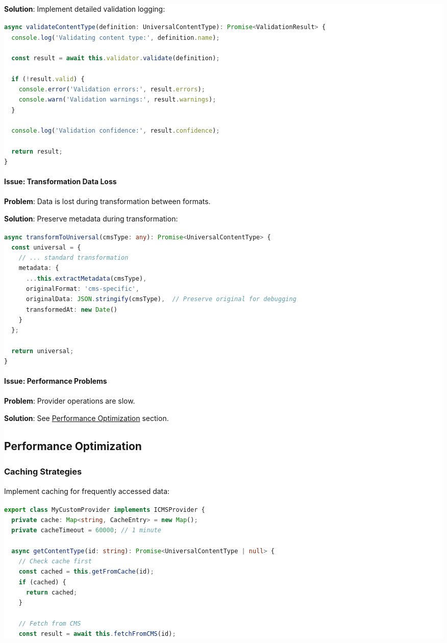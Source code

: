 **Solution**: Implement detailed validation logging:

```typescript
async validateContentType(definition: UniversalContentType): Promise<ValidationResult> {
  console.log('Validating content type:', definition.name);
  
  const result = await this.validator.validate(definition);
  
  if (!result.valid) {
    console.error('Validation errors:', result.errors);
    console.warn('Validation warnings:', result.warnings);
  }
  
  console.log('Validation confidence:', result.confidence);
  
  return result;
}
```

#### Issue: Transformation Data Loss

**Problem**: Data is lost during transformation between formats.

**Solution**: Preserve metadata during transformation:

```typescript
async transformToUniversal(cmsType: any): Promise<UniversalContentType> {
  const universal = {
    // ... standard transformation
    metadata: {
      ...this.extractMetadata(cmsType),
      originalFormat: 'cms-specific',
      originalData: JSON.stringify(cmsType),  // Preserve original for debugging
      transformedAt: new Date()
    }
  };
  
  return universal;
}
```

#### Issue: Performance Problems

**Problem**: Provider operations are slow.

**Solution**: See [Performance Optimization](#performance-optimization) section.

## Performance Optimization

### Caching Strategies

Implement caching for frequently accessed data:

```typescript
export class MyCustomProvider implements ICMSProvider {
  private cache: Map<string, CacheEntry> = new Map();
  private cacheTimeout = 60000; // 1 minute

  async getContentType(id: string): Promise<UniversalContentType | null> {
    // Check cache first
    const cached = this.getFromCache(id);
    if (cached) {
      return cached;
    }

    // Fetch from CMS
    const result = await this.fetchFromCMS(id);
```